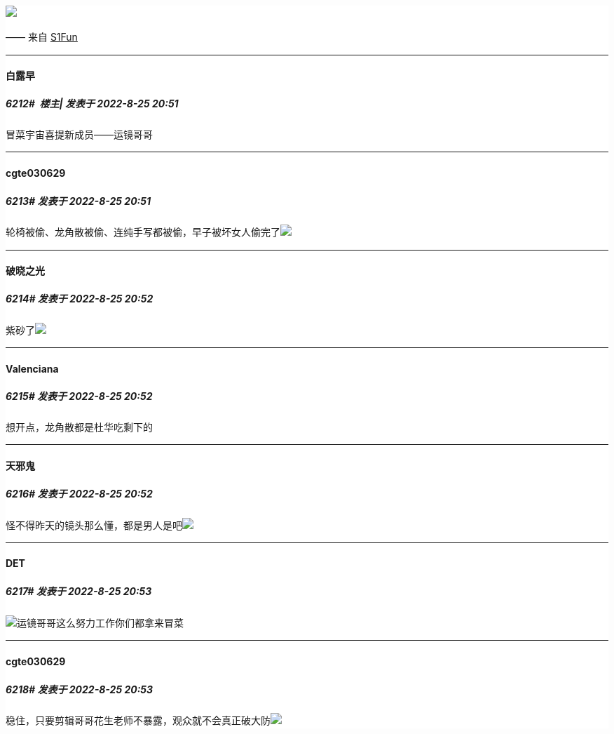 <img src="https://static.saraba1st.com/image/smiley/face2017/076.png" referrerpolicy="no-referrer">

—— 来自 [S1Fun](https://s1fun.koalcat.com)

*****

####  白露早  
##### 6212#         楼主| 发表于 2022-8-25 20:51

冒菜宇宙喜提新成员——运镜哥哥

*****

####  cgte030629  
##### 6213#       发表于 2022-8-25 20:51

轮椅被偷、龙角散被偷、连纯手写都被偷，早子被坏女人偷完了<img src="https://static.saraba1st.com/image/smiley/face2017/135.png" referrerpolicy="no-referrer">

*****

####  破晓之光  
##### 6214#       发表于 2022-8-25 20:52

紫砂了<img src="https://static.saraba1st.com/image/smiley/face2017/210.gif" referrerpolicy="no-referrer">

*****

####  Valenciana  
##### 6215#       发表于 2022-8-25 20:52

想开点，龙角散都是杜华吃剩下的

*****

####  天邪鬼  
##### 6216#       发表于 2022-8-25 20:52

怪不得昨天的镜头那么懂，都是男人是吧<img src="https://static.saraba1st.com/image/smiley/face2017/067.png" referrerpolicy="no-referrer">

*****

####  DET  
##### 6217#       发表于 2022-8-25 20:53

<img src="https://static.saraba1st.com/image/smiley/face2017/127.png" referrerpolicy="no-referrer">运镜哥哥这么努力工作你们都拿来冒菜

*****

####  cgte030629  
##### 6218#       发表于 2022-8-25 20:53

稳住，只要剪辑哥哥花生老师不暴露，观众就不会真正破大防<img src="https://static.saraba1st.com/image/smiley/face2017/037.png" referrerpolicy="no-referrer">
